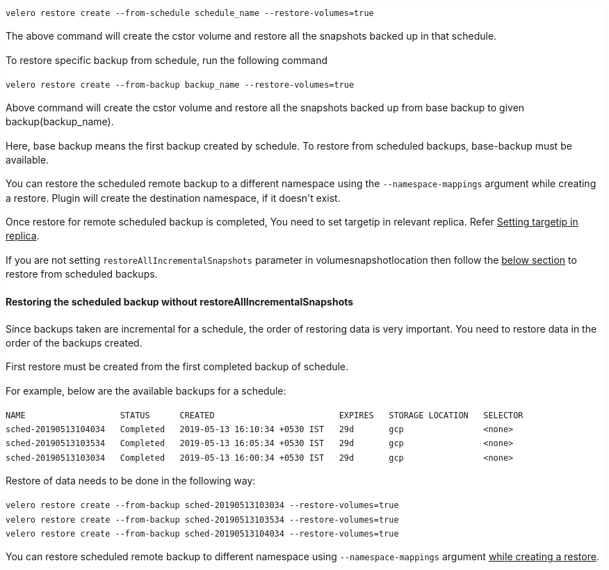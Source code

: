 ```
velero restore create --from-schedule schedule_name --restore-volumes=true
```

The above command will create the cstor volume and restore all the snapshots backed up in that schedule.


To restore specific backup from schedule, run the following command

```
velero restore create --from-backup backup_name --restore-volumes=true
```

Above command will create the cstor volume and restore all the snapshots backed up from base backup to given backup(backup_name).

Here, base backup means the first backup created by schedule. To restore from scheduled backups, base-backup must be available.

You can restore the scheduled remote backup to a different namespace using the `--namespace-mappings` argument while creating a restore. Plugin will create the destination namespace, if it doesn't exist.

Once restore for remote scheduled backup is completed, You need to set targetip in relevant replica. Refer [Setting targetip in replica](#setting-targetip-in-replica).

If you are not setting `restoreAllIncrementalSnapshots` parameter in volumesnapshotlocation then follow the [below section](#restoring-the-scheduled-backup-without-restoreallincrementalsnapshots
) to restore from scheduled backups.

#### Restoring the scheduled backup without restoreAllIncrementalSnapshots

Since backups taken are incremental for a schedule, the order of restoring data is very important. You need to restore data in the order of the backups created. 

First restore must be created from the first completed backup of schedule.

For example, below are the available backups for a schedule:
```
NAME                   STATUS      CREATED                         EXPIRES   STORAGE LOCATION   SELECTOR
sched-20190513104034   Completed   2019-05-13 16:10:34 +0530 IST   29d       gcp                <none>
sched-20190513103534   Completed   2019-05-13 16:05:34 +0530 IST   29d       gcp                <none>
sched-20190513103034   Completed   2019-05-13 16:00:34 +0530 IST   29d       gcp                <none>
```

Restore of data needs to be done in the following way:
```
velero restore create --from-backup sched-20190513103034 --restore-volumes=true
velero restore create --from-backup sched-20190513103534 --restore-volumes=true
velero restore create --from-backup sched-20190513104034 --restore-volumes=true
```

You can restore scheduled remote backup to different namespace using `--namespace-mappings` argument [while creating a restore](#creating-a-restore-for-remote-backup).
